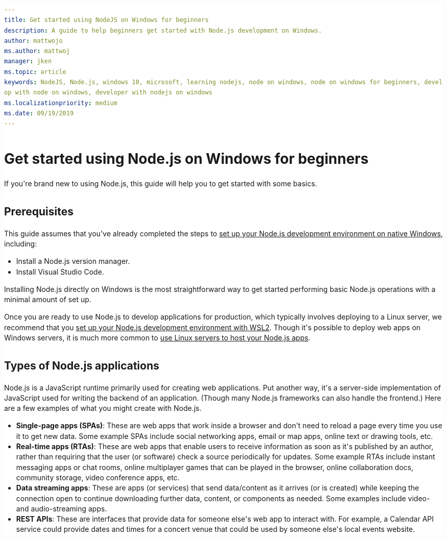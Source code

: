```yaml
---
title: Get started using NodeJS on Windows for beginners
description: A guide to help beginners get started with Node.js development on Windows.
author: mattwojo 
ms.author: mattwoj 
manager: jken
ms.topic: article
keywords: NodeJS, Node.js, windows 10, microsoft, learning nodejs, node on windows, node on windows for beginners, develop with node on windows, developer with nodejs on windows
ms.localizationpriority: medium
ms.date: 09/19/2019
---
```


# Get started using Node.js on Windows for beginners

If you're brand new to using Node.js, this guide will help you to get started with some basics.

## Prerequisites

This guide assumes that you've already completed the steps to [set up your Node.js development environment on native Windows](./setup-on-windows.md), including:

- Install a Node.js version manager.
- Install Visual Studio Code.

Installing Node.js directly on Windows is the most straightforward way to get started performing basic Node.js operations with a minimal amount of set up.

Once you are ready to use Node.js to develop applications for production, which typically involves deploying to a Linux server, we recommend that you [set up your Node.js development environment with WSL2](./setup-on-wsl2.md). Though it's possible to deploy web apps on Windows servers, it is much more common to [use Linux servers to host your Node.js apps](https://azure.microsoft.com/develop/nodejs/).

## Types of Node.js applications

Node.js is a JavaScript runtime primarily used for creating web applications. Put another way, it's a server-side implementation of JavaScript used for writing the backend of an application. (Though many Node.js frameworks can also handle the frontend.) Here are a few examples of what you might create with Node.js.

- **Single-page apps (SPAs)**: These are web apps that work inside a browser and don't need to reload a page every time you use it to get new data. Some example SPAs include social networking apps, email or map apps, online text or drawing tools, etc.
- **Real-time apps (RTAs)**: These are web apps that enable users to receive information as soon as it's published by an author, rather than requiring that the user (or software) check a source periodically for updates. Some example RTAs include instant messaging apps or chat rooms, online multiplayer games that can be played in the browser, online collaboration docs, community storage, video conference apps, etc.
- **Data streaming apps**: These are apps (or services) that send data/content as it arrives (or is created) while keeping the connection open to continue downloading further data, content, or components as needed. Some examples include video- and audio-streaming apps.
- **REST APIs**: These are interfaces that provide data for someone else's web app to interact with. For example, a Calendar API service could provide dates and times for a concert venue that could be used by someone else's local events website.
